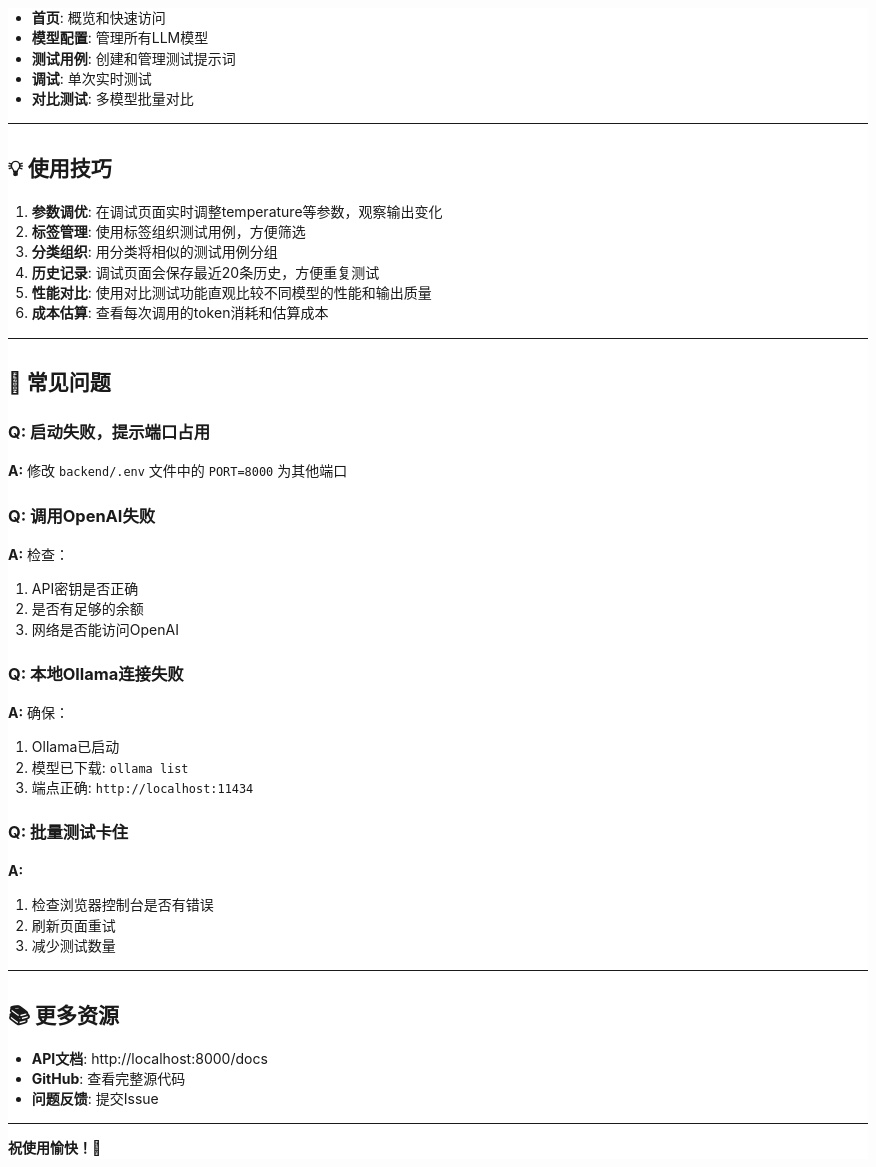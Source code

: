 - **首页**: 概览和快速访问
- **模型配置**: 管理所有LLM模型
- **测试用例**: 创建和管理测试提示词
- **调试**: 单次实时测试
- **对比测试**: 多模型批量对比

---

## 💡 使用技巧

1. **参数调优**: 在调试页面实时调整temperature等参数，观察输出变化
2. **标签管理**: 使用标签组织测试用例，方便筛选
3. **分类组织**: 用分类将相似的测试用例分组
4. **历史记录**: 调试页面会保存最近20条历史，方便重复测试
5. **性能对比**: 使用对比测试功能直观比较不同模型的性能和输出质量
6. **成本估算**: 查看每次调用的token消耗和估算成本

---

## 🚨 常见问题

### Q: 启动失败，提示端口占用
**A:** 修改 `backend/.env` 文件中的 `PORT=8000` 为其他端口

### Q: 调用OpenAI失败
**A:** 检查：
1. API密钥是否正确
2. 是否有足够的余额
3. 网络是否能访问OpenAI

### Q: 本地Ollama连接失败
**A:** 确保：
1. Ollama已启动
2. 模型已下载: `ollama list`
3. 端点正确: `http://localhost:11434`

### Q: 批量测试卡住
**A:** 
1. 检查浏览器控制台是否有错误
2. 刷新页面重试
3. 减少测试数量

---

## 📚 更多资源

- **API文档**: http://localhost:8000/docs
- **GitHub**: 查看完整源代码
- **问题反馈**: 提交Issue

---

**祝使用愉快！🎉**
